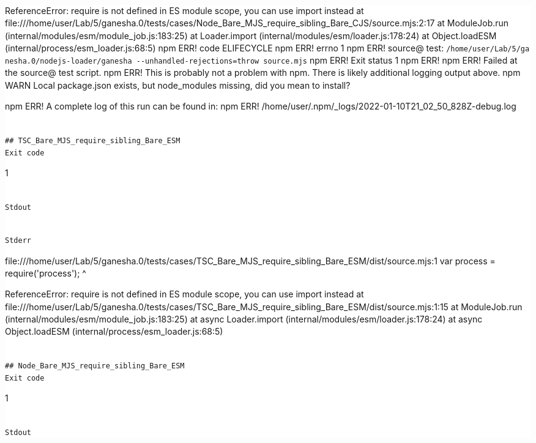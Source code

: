 ReferenceError: require is not defined in ES module scope, you can use import instead
    at file:///home/user/Lab/5/ganesha.0/tests/cases/Node_Bare_MJS_require_sibling_Bare_CJS/source.mjs:2:17
    at ModuleJob.run (internal/modules/esm/module_job.js:183:25)
    at Loader.import (internal/modules/esm/loader.js:178:24)
    at Object.loadESM (internal/process/esm_loader.js:68:5)
npm ERR! code ELIFECYCLE
npm ERR! errno 1
npm ERR! source@ test: `/home/user/Lab/5/ganesha.0/nodejs-loader/ganesha --unhandled-rejections=throw source.mjs`
npm ERR! Exit status 1
npm ERR! 
npm ERR! Failed at the source@ test script.
npm ERR! This is probably not a problem with npm. There is likely additional logging output above.
npm WARN Local package.json exists, but node_modules missing, did you mean to install?

npm ERR! A complete log of this run can be found in:
npm ERR!     /home/user/.npm/_logs/2022-01-10T21_02_50_828Z-debug.log

```

## TSC_Bare_MJS_require_sibling_Bare_ESM
Exit code
```
1
```

Stdout
```

```

Stderr
```
file:///home/user/Lab/5/ganesha.0/tests/cases/TSC_Bare_MJS_require_sibling_Bare_ESM/dist/source.mjs:1
var process = require('process');
              ^

ReferenceError: require is not defined in ES module scope, you can use import instead
    at file:///home/user/Lab/5/ganesha.0/tests/cases/TSC_Bare_MJS_require_sibling_Bare_ESM/dist/source.mjs:1:15
    at ModuleJob.run (internal/modules/esm/module_job.js:183:25)
    at async Loader.import (internal/modules/esm/loader.js:178:24)
    at async Object.loadESM (internal/process/esm_loader.js:68:5)

```

## Node_Bare_MJS_require_sibling_Bare_ESM
Exit code
```
1
```

Stdout
```

